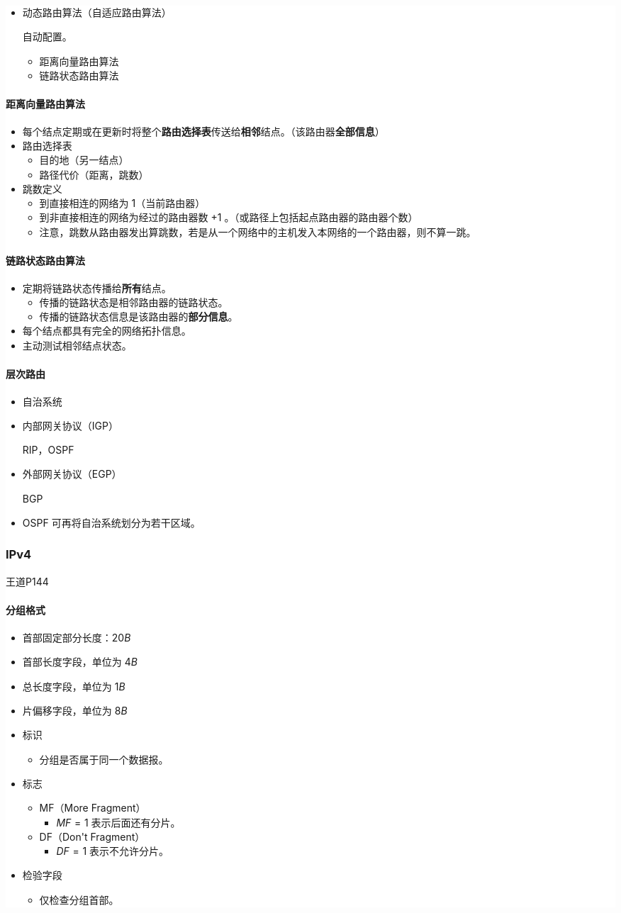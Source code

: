- 动态路由算法（自适应路由算法）

	自动配置。

	- 距离向量路由算法
	- 链路状态路由算法

#### 距离向量路由算法

- 每个结点定期或在更新时将整个**路由选择表**传送给**相邻**结点。（该路由器**全部信息**）
- 路由选择表
	- 目的地（另一结点）
	- 路径代价（距离，跳数）
- 跳数定义
	- 到直接相连的网络为 $1$（当前路由器）
	- 到非直接相连的网络为经过的路由器数 $+1$ 。（或路径上包括起点路由器的路由器个数）
	- 注意，跳数从路由器发出算跳数，若是从一个网络中的主机发入本网络的一个路由器，则不算一跳。

#### 链路状态路由算法

- 定期将链路状态传播给**所有**结点。
	- 传播的链路状态是相邻路由器的链路状态。
	- 传播的链路状态信息是该路由器的**部分信息**。
- 每个结点都具有完全的网络拓扑信息。
- 主动测试相邻结点状态。

#### 层次路由

- 自治系统

- 内部网关协议（IGP）

	RIP，OSPF

- 外部网关协议（EGP）

	BGP

- OSPF 可再将自治系统划分为若干区域。

### IPv4

王道P144

#### 分组格式

- 首部固定部分长度：$20B$ 
- 首部长度字段，单位为 $4B$ 
- 总长度字段，单位为 $1B$ 
- 片偏移字段，单位为 $8B$ 
- 标识
	- 分组是否属于同一个数据报。

- 标志
  - MF（More Fragment）
  	- $MF =1$ 表示后面还有分片。
  - DF（Don't Fragment）
  	- $DF = 1$ 表示不允许分片。
- 检验字段
  - 仅检查分组首部。

